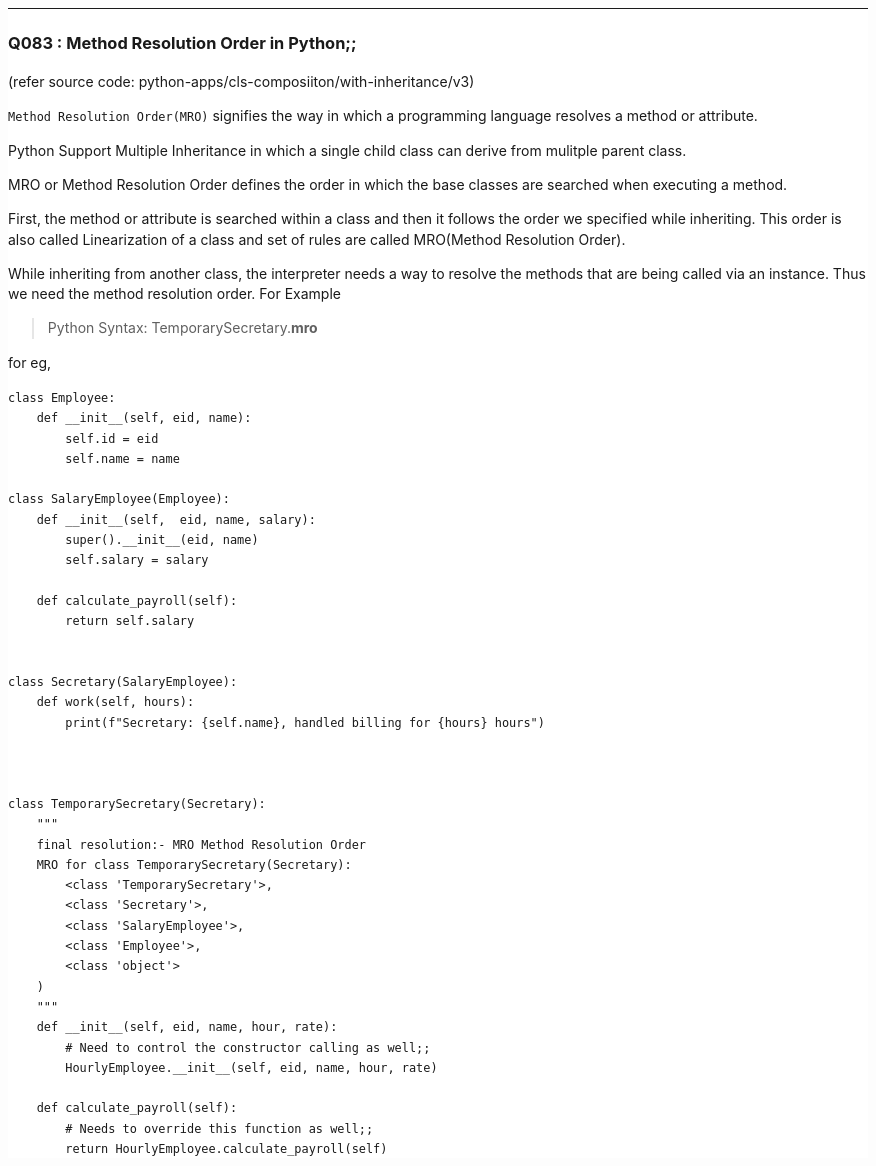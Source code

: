 

-------------------------------------------------------------------------------------
### Q083 : Method Resolution Order in Python;;

(refer source code: python-apps/cls-composiiton/with-inheritance/v3)

`Method Resolution Order(MRO)` signifies the way in which a programming language
resolves a method or attribute. 

Python Support Multiple Inheritance in which a single child class can derive
from mulitple parent class. 
 
MRO or Method Resolution Order defines the order in which the base classes are
searched when executing a method. 

First, the method or attribute is searched within a class and then it follows
the order we specified while inheriting. This order is also called Linearization 
of a class and set of rules are called MRO(Method Resolution Order). 

While inheriting from another class, the interpreter needs a way to resolve
the methods that are being called via an instance. Thus we need the method
resolution order. For Example 

> Python Syntax: TemporarySecretary.__mro__

for eg,
````
class Employee:
    def __init__(self, eid, name):
        self.id = eid
        self.name = name

class SalaryEmployee(Employee):
    def __init__(self,  eid, name, salary):
        super().__init__(eid, name)
        self.salary = salary

    def calculate_payroll(self):
        return self.salary


class Secretary(SalaryEmployee):
    def work(self, hours):
        print(f"Secretary: {self.name}, handled billing for {hours} hours")



class TemporarySecretary(Secretary):
    """
    final resolution:- MRO Method Resolution Order
    MRO for class TemporarySecretary(Secretary):
        <class 'TemporarySecretary'>,
        <class 'Secretary'>,
        <class 'SalaryEmployee'>,
        <class 'Employee'>,
        <class 'object'>
    )
    """
    def __init__(self, eid, name, hour, rate):
        # Need to control the constructor calling as well;;
        HourlyEmployee.__init__(self, eid, name, hour, rate)

    def calculate_payroll(self):
        # Needs to override this function as well;;
        return HourlyEmployee.calculate_payroll(self)

````